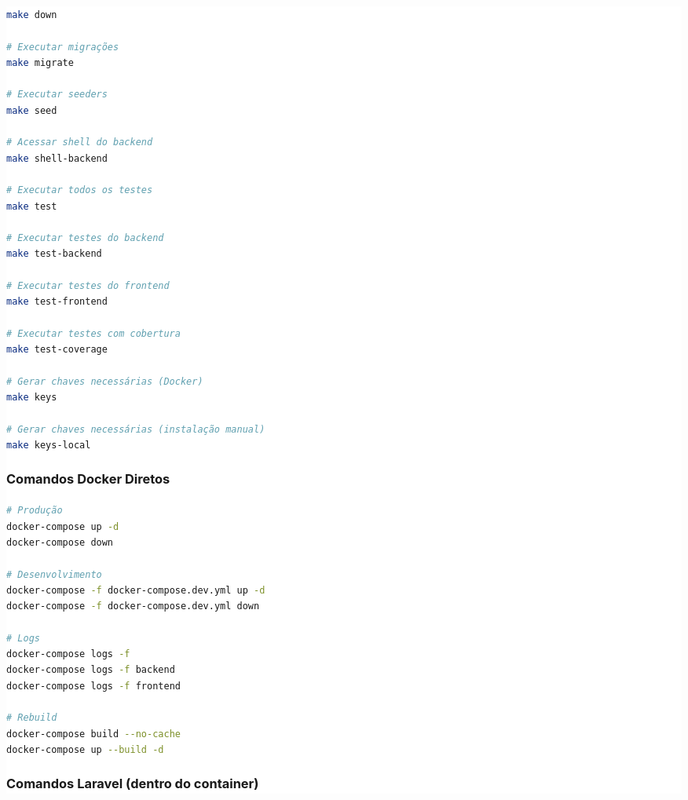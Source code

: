 ```bash
make down

# Executar migrações
make migrate

# Executar seeders
make seed

# Acessar shell do backend
make shell-backend

# Executar todos os testes
make test

# Executar testes do backend
make test-backend

# Executar testes do frontend
make test-frontend

# Executar testes com cobertura
make test-coverage

# Gerar chaves necessárias (Docker)
make keys

# Gerar chaves necessárias (instalação manual)
make keys-local
```

### Comandos Docker Diretos

```bash
# Produção
docker-compose up -d
docker-compose down

# Desenvolvimento
docker-compose -f docker-compose.dev.yml up -d
docker-compose -f docker-compose.dev.yml down

# Logs
docker-compose logs -f
docker-compose logs -f backend
docker-compose logs -f frontend

# Rebuild
docker-compose build --no-cache
docker-compose up --build -d
```

### Comandos Laravel (dentro do container)
